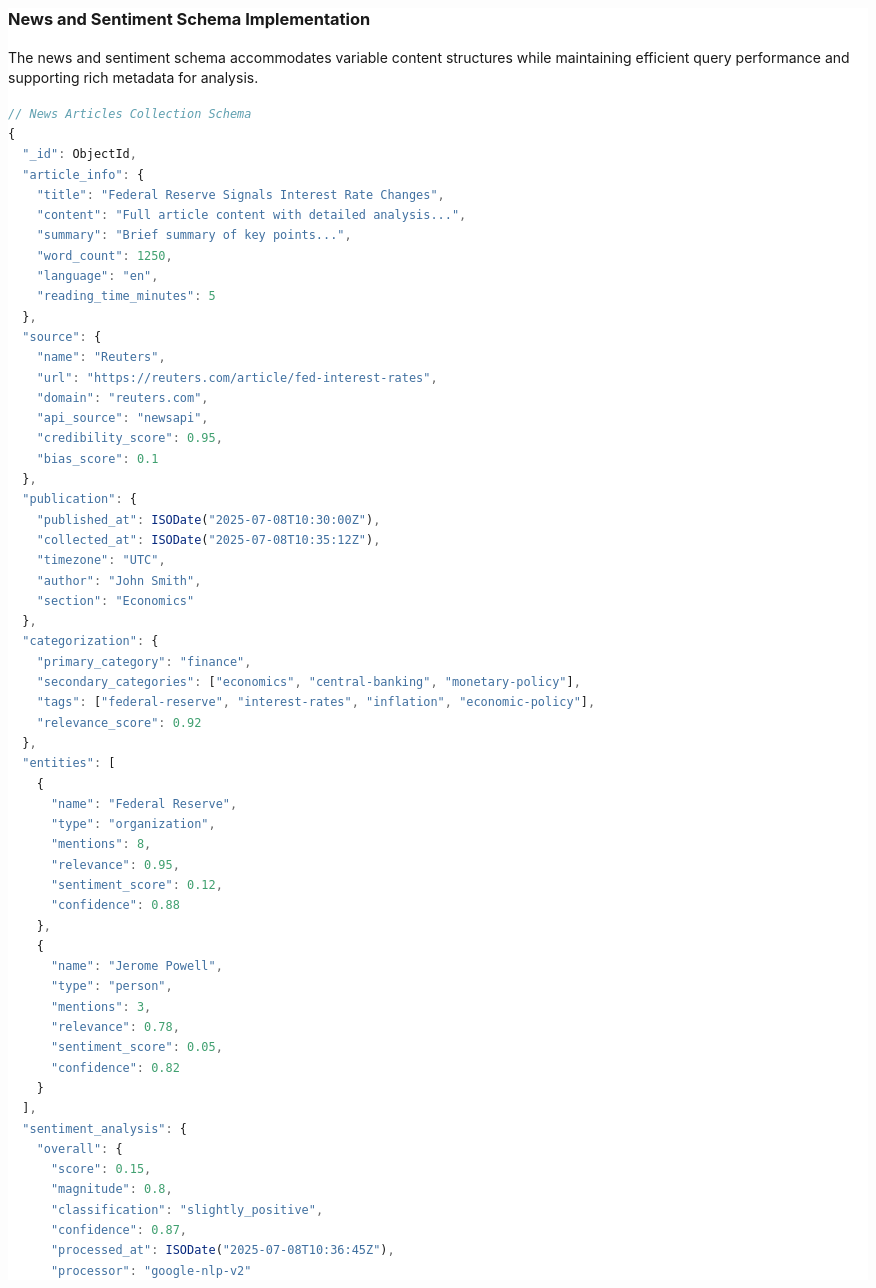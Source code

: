 ### News and Sentiment Schema Implementation

The news and sentiment schema accommodates variable content structures while maintaining efficient query performance and supporting rich metadata for analysis.

```javascript
// News Articles Collection Schema
{
  "_id": ObjectId,
  "article_info": {
    "title": "Federal Reserve Signals Interest Rate Changes",
    "content": "Full article content with detailed analysis...",
    "summary": "Brief summary of key points...",
    "word_count": 1250,
    "language": "en",
    "reading_time_minutes": 5
  },
  "source": {
    "name": "Reuters",
    "url": "https://reuters.com/article/fed-interest-rates",
    "domain": "reuters.com",
    "api_source": "newsapi",
    "credibility_score": 0.95,
    "bias_score": 0.1
  },
  "publication": {
    "published_at": ISODate("2025-07-08T10:30:00Z"),
    "collected_at": ISODate("2025-07-08T10:35:12Z"),
    "timezone": "UTC",
    "author": "John Smith",
    "section": "Economics"
  },
  "categorization": {
    "primary_category": "finance",
    "secondary_categories": ["economics", "central-banking", "monetary-policy"],
    "tags": ["federal-reserve", "interest-rates", "inflation", "economic-policy"],
    "relevance_score": 0.92
  },
  "entities": [
    {
      "name": "Federal Reserve",
      "type": "organization",
      "mentions": 8,
      "relevance": 0.95,
      "sentiment_score": 0.12,
      "confidence": 0.88
    },
    {
      "name": "Jerome Powell",
      "type": "person",
      "mentions": 3,
      "relevance": 0.78,
      "sentiment_score": 0.05,
      "confidence": 0.82
    }
  ],
  "sentiment_analysis": {
    "overall": {
      "score": 0.15,
      "magnitude": 0.8,
      "classification": "slightly_positive",
      "confidence": 0.87,
      "processed_at": ISODate("2025-07-08T10:36:45Z"),
      "processor": "google-nlp-v2"
```